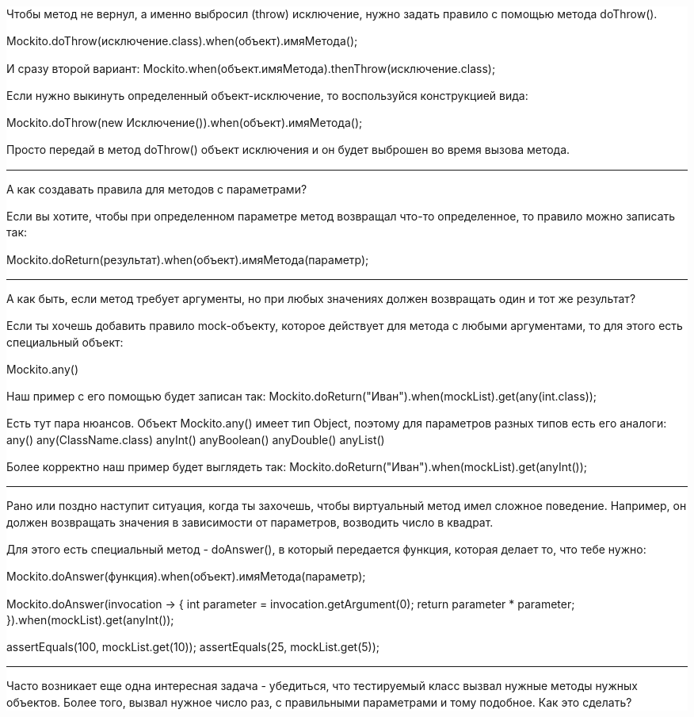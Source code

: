 Чтобы метод не вернул, а именно выбросил (throw) исключение, нужно задать правило с помощью метода doThrow().

Mockito.doThrow(исключение.class).when(объект).имяМетода();

И сразу второй вариант:
Mockito.when(объект.имяМетода).thenThrow(исключение.class);

Если нужно выкинуть определенный объект-исключение, то воспользуйся конструкцией вида:

Mockito.doThrow(new Исключение()).when(объект).имяМетода();

Просто передай в метод doThrow() объект исключения и он будет выброшен во время вызова метода.

--------------------------------------------------------------------------------------------------------------------
А как создавать правила для методов с параметрами?

Если вы хотите, чтобы при определенном параметре метод возвращал что-то определенное, то правило можно записать так:

Mockito.doReturn(результат).when(объект).имяМетода(параметр);

--------------------------------------------------------------------------------------------------------------------
А как быть, если метод требует аргументы, но при любых значениях должен возвращать один и тот же результат?

Если ты хочешь добавить правило mock-объекту, которое действует для метода с любыми аргументами, то для этого есть специальный объект:

Mockito.any()

Наш пример с его помощью будет записан так:
Mockito.doReturn("Иван").when(mockList).get(any(int.class));

Есть тут пара нюансов. Объект Mockito.any() имеет тип Object, поэтому для параметров разных типов есть его аналоги: any() any(ClassName.class) anyInt() anyBoolean() anyDouble() anyList()

Более корректно наш пример будет выглядеть так:
Mockito.doReturn("Иван").when(mockList).get(anyInt());

--------------------------------------------------------------------------------------------------------------------
Рано или поздно наступит ситуация, когда ты захочешь, чтобы виртуальный метод имел сложное поведение. Например, он должен возвращать значения в зависимости от параметров, возводить число в квадрат.

Для этого есть специальный метод - doAnswer(), в который передается функция, которая делает то, что тебе нужно:

Mockito.doAnswer(функция).when(объект).имяМетода(параметр);


Mockito.doAnswer(invocation -> {
int parameter = invocation.getArgument(0);
return parameter * parameter; }).when(mockList).get(anyInt());

assertEquals(100, mockList.get(10));
assertEquals(25, mockList.get(5));

--------------------------------------------------------------------------------------------------------------------
Часто возникает еще одна интересная задача - убедиться, что тестируемый класс вызвал нужные методы нужных объектов. Более того, вызвал нужное число раз, с правильными параметрами и тому подобное. Как это сделать?
